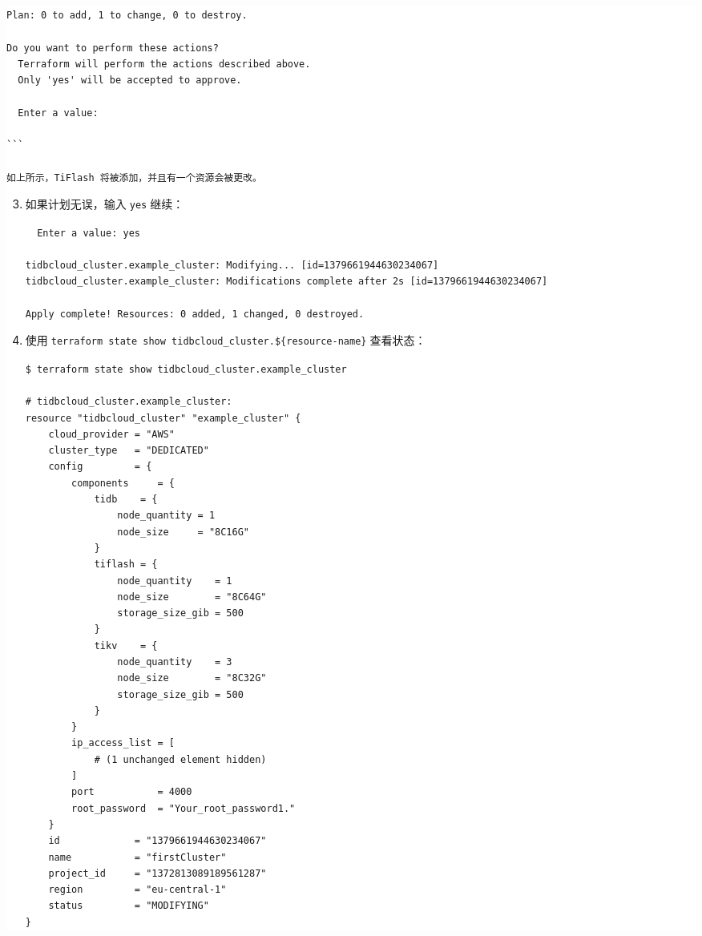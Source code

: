     Plan: 0 to add, 1 to change, 0 to destroy.

    Do you want to perform these actions?
      Terraform will perform the actions described above.
      Only 'yes' will be accepted to approve.

      Enter a value:

    ```

    如上所示，TiFlash 将被添加，并且有一个资源会被更改。

3. 如果计划无误，输入 `yes` 继续：

    ```
      Enter a value: yes

    tidbcloud_cluster.example_cluster: Modifying... [id=1379661944630234067]
    tidbcloud_cluster.example_cluster: Modifications complete after 2s [id=1379661944630234067]

    Apply complete! Resources: 0 added, 1 changed, 0 destroyed.
    ```

4. 使用 `terraform state show tidbcloud_cluster.${resource-name}` 查看状态：

    ```
    $ terraform state show tidbcloud_cluster.example_cluster

    # tidbcloud_cluster.example_cluster:
    resource "tidbcloud_cluster" "example_cluster" {
        cloud_provider = "AWS"
        cluster_type   = "DEDICATED"
        config         = {
            components     = {
                tidb    = {
                    node_quantity = 1
                    node_size     = "8C16G"
                }
                tiflash = {
                    node_quantity    = 1
                    node_size        = "8C64G"
                    storage_size_gib = 500
                }
                tikv    = {
                    node_quantity    = 3
                    node_size        = "8C32G"
                    storage_size_gib = 500
                }
            }
            ip_access_list = [
                # (1 unchanged element hidden)
            ]
            port           = 4000
            root_password  = "Your_root_password1."
        }
        id             = "1379661944630234067"
        name           = "firstCluster"
        project_id     = "1372813089189561287"
        region         = "eu-central-1"
        status         = "MODIFYING"
    }
    ```
